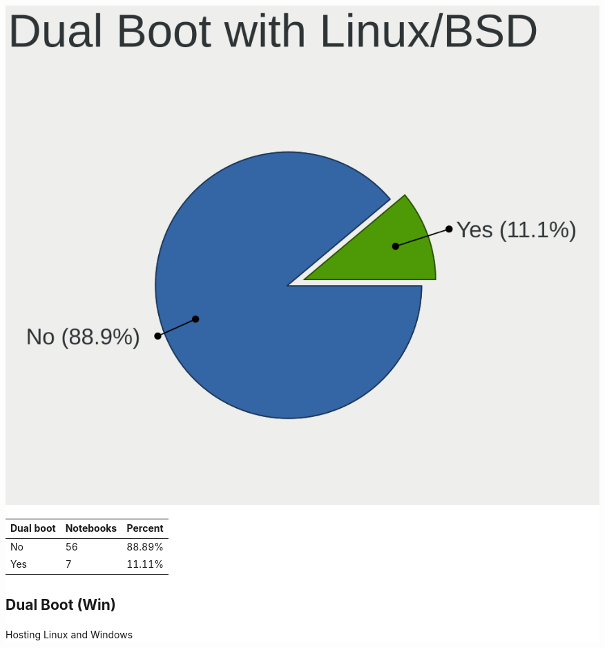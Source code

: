 ![Dual Boot with Linux/BSD](./images/pie_chart/os_dual_boot.svg)


| Dual boot | Notebooks | Percent |
|-----------|-----------|---------|
| No        | 56        | 88.89%  |
| Yes       | 7         | 11.11%  |

Dual Boot (Win)
---------------

Hosting Linux and Windows
